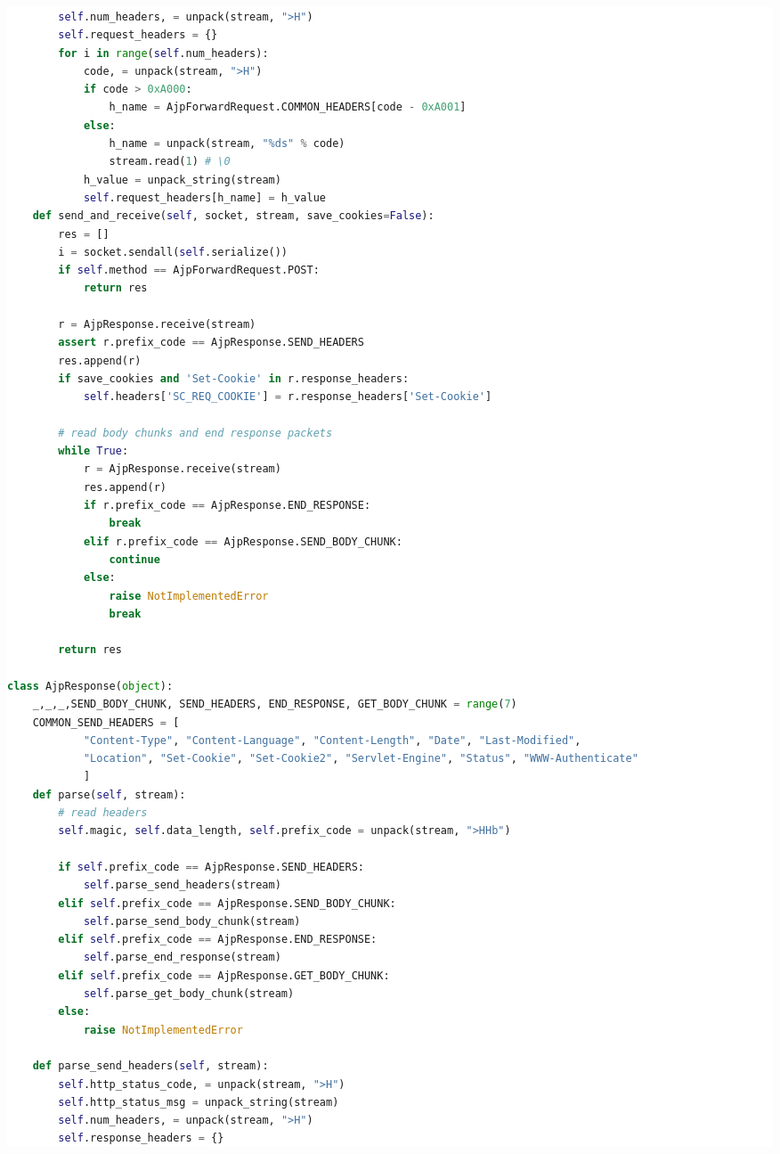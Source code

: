 ```python
        self.num_headers, = unpack(stream, ">H")
        self.request_headers = {}
        for i in range(self.num_headers):
            code, = unpack(stream, ">H")
            if code > 0xA000:
                h_name = AjpForwardRequest.COMMON_HEADERS[code - 0xA001]
            else:
                h_name = unpack(stream, "%ds" % code)
                stream.read(1) # \0
            h_value = unpack_string(stream)
            self.request_headers[h_name] = h_value
    def send_and_receive(self, socket, stream, save_cookies=False):
        res = []
        i = socket.sendall(self.serialize())
        if self.method == AjpForwardRequest.POST:
            return res

        r = AjpResponse.receive(stream)
        assert r.prefix_code == AjpResponse.SEND_HEADERS
        res.append(r)
        if save_cookies and 'Set-Cookie' in r.response_headers:
            self.headers['SC_REQ_COOKIE'] = r.response_headers['Set-Cookie']

        # read body chunks and end response packets
        while True:
            r = AjpResponse.receive(stream)
            res.append(r)
            if r.prefix_code == AjpResponse.END_RESPONSE:
                break
            elif r.prefix_code == AjpResponse.SEND_BODY_CHUNK:
                continue
            else:
                raise NotImplementedError
                break

        return res

class AjpResponse(object):
    _,_,_,SEND_BODY_CHUNK, SEND_HEADERS, END_RESPONSE, GET_BODY_CHUNK = range(7)
    COMMON_SEND_HEADERS = [
            "Content-Type", "Content-Language", "Content-Length", "Date", "Last-Modified",
            "Location", "Set-Cookie", "Set-Cookie2", "Servlet-Engine", "Status", "WWW-Authenticate"
            ]
    def parse(self, stream):
        # read headers
        self.magic, self.data_length, self.prefix_code = unpack(stream, ">HHb")

        if self.prefix_code == AjpResponse.SEND_HEADERS:
            self.parse_send_headers(stream)
        elif self.prefix_code == AjpResponse.SEND_BODY_CHUNK:
            self.parse_send_body_chunk(stream)
        elif self.prefix_code == AjpResponse.END_RESPONSE:
            self.parse_end_response(stream)
        elif self.prefix_code == AjpResponse.GET_BODY_CHUNK:
            self.parse_get_body_chunk(stream)
        else:
            raise NotImplementedError

    def parse_send_headers(self, stream):
        self.http_status_code, = unpack(stream, ">H")
        self.http_status_msg = unpack_string(stream)
        self.num_headers, = unpack(stream, ">H")
        self.response_headers = {}
```